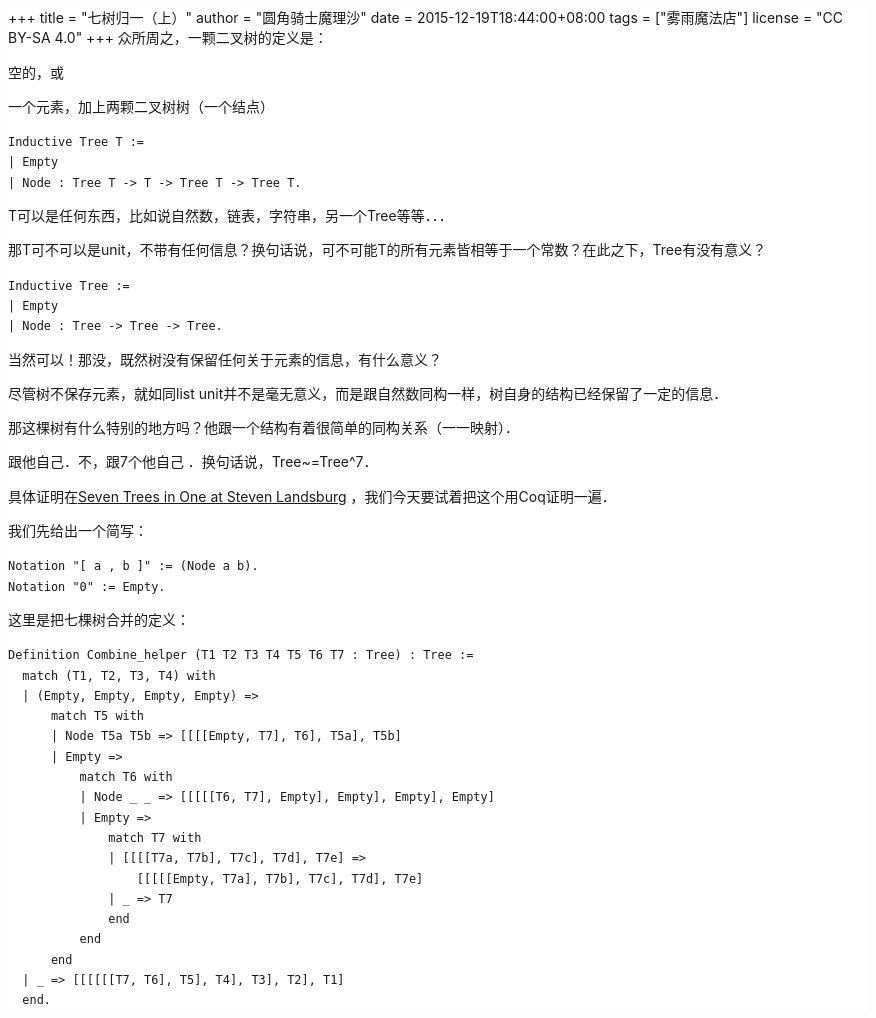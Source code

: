 +++
title = "七树归一（上）"
author = "圆角骑士魔理沙"
date = 2015-12-19T18:44:00+08:00
tags = ["雾雨魔法店"]
license = "CC BY-SA 4.0"
+++
众所周之，一颗二叉树的定义是：

空的，或

一个元素，加上两颗二叉树树（一个结点）

````coq
Inductive Tree T :=
| Empty
| Node : Tree T -> T -> Tree T -> Tree T.
````

T可以是任何东西，比如说自然数，链表，字符串，另一个Tree等等．．．

那T可不可以是unit，不带有任何信息？换句话说，可不可能T的所有元素皆相等于一个常数？在此之下，Tree有没有意义？

````text
Inductive Tree :=
| Empty
| Node : Tree -> Tree -> Tree.
````

当然可以！那没，既然树没有保留任何关于元素的信息，有什么意义？

尽管树不保存元素，就如同list unit并不是毫无意义，而是跟自然数同构一样，树自身的结构已经保留了一定的信息．

那这棵树有什么特别的地方吗？他跟一个结构有着很简单的同构关系（一一映射）．

跟他自己．不，跟7个他自己 ．换句话说，Tree~=Tree^7．

具体证明在[Seven Trees in One at Steven Landsburg](http://www.thebigquestions.com/2013/05/09/seven-trees-in-one/) ，我们今天要试着把这个用Coq证明一遍．

我们先给出一个简写：

````coq
Notation "[ a , b ]" := (Node a b).
Notation "0" := Empty.
````

&#32;这里是把七棵树合并的定义：

````coq
Definition Combine_helper (T1 T2 T3 T4 T5 T6 T7 : Tree) : Tree :=
  match (T1, T2, T3, T4) with
  | (Empty, Empty, Empty, Empty) => 
      match T5 with
      | Node T5a T5b => [[[[Empty, T7], T6], T5a], T5b]
      | Empty => 
          match T6 with
          | Node _ _ => [[[[[T6, T7], Empty], Empty], Empty], Empty]
          | Empty => 
              match T7 with
              | [[[[T7a, T7b], T7c], T7d], T7e] =>
                  [[[[[Empty, T7a], T7b], T7c], T7d], T7e]
              | _ => T7
              end
          end
      end
  | _ => [[[[[[T7, T6], T5], T4], T3], T2], T1]
  end.
````
